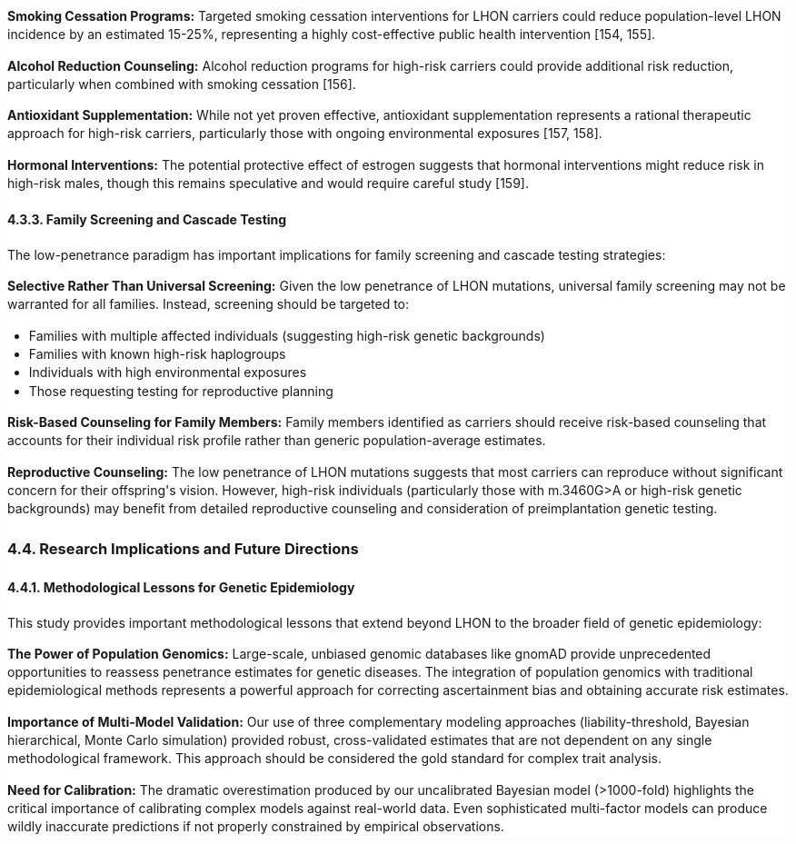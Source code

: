 **Smoking Cessation Programs:** Targeted smoking cessation interventions for LHON carriers could reduce population-level LHON incidence by an estimated 15-25%, representing a highly cost-effective public health intervention [154, 155].

**Alcohol Reduction Counseling:** Alcohol reduction programs for high-risk carriers could provide additional risk reduction, particularly when combined with smoking cessation [156].

**Antioxidant Supplementation:** While not yet proven effective, antioxidant supplementation represents a rational therapeutic approach for high-risk carriers, particularly those with ongoing environmental exposures [157, 158].

**Hormonal Interventions:** The potential protective effect of estrogen suggests that hormonal interventions might reduce risk in high-risk males, though this remains speculative and would require careful study [159].

#### 4.3.3. Family Screening and Cascade Testing

The low-penetrance paradigm has important implications for family screening and cascade testing strategies:

**Selective Rather Than Universal Screening:** Given the low penetrance of LHON mutations, universal family screening may not be warranted for all families. Instead, screening should be targeted to:
- Families with multiple affected individuals (suggesting high-risk genetic backgrounds)
- Families with known high-risk haplogroups
- Individuals with high environmental exposures
- Those requesting testing for reproductive planning

**Risk-Based Counseling for Family Members:** Family members identified as carriers should receive risk-based counseling that accounts for their individual risk profile rather than generic population-average estimates.

**Reproductive Counseling:** The low penetrance of LHON mutations suggests that most carriers can reproduce without significant concern for their offspring's vision. However, high-risk individuals (particularly those with m.3460G>A or high-risk genetic backgrounds) may benefit from detailed reproductive counseling and consideration of preimplantation genetic testing.

### 4.4. Research Implications and Future Directions

#### 4.4.1. Methodological Lessons for Genetic Epidemiology

This study provides important methodological lessons that extend beyond LHON to the broader field of genetic epidemiology:

**The Power of Population Genomics:** Large-scale, unbiased genomic databases like gnomAD provide unprecedented opportunities to reassess penetrance estimates for genetic diseases. The integration of population genomics with traditional epidemiological methods represents a powerful approach for correcting ascertainment bias and obtaining accurate risk estimates.

**Importance of Multi-Model Validation:** Our use of three complementary modeling approaches (liability-threshold, Bayesian hierarchical, Monte Carlo simulation) provided robust, cross-validated estimates that are not dependent on any single methodological framework. This approach should be considered the gold standard for complex trait analysis.

**Need for Calibration:** The dramatic overestimation produced by our uncalibrated Bayesian model (>1000-fold) highlights the critical importance of calibrating complex models against real-world data. Even sophisticated multi-factor models can produce wildly inaccurate predictions if not properly constrained by empirical observations.
